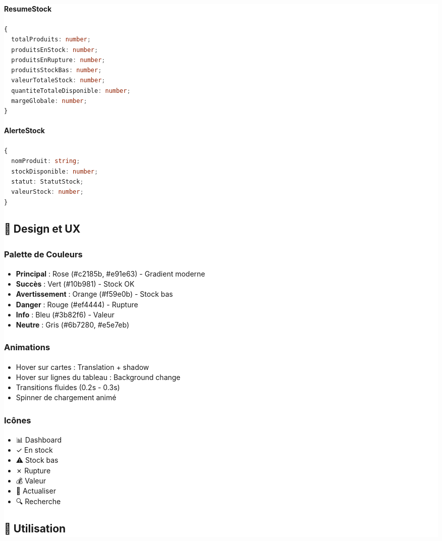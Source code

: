 #### ResumeStock
```typescript
{
  totalProduits: number;
  produitsEnStock: number;
  produitsEnRupture: number;
  produitsStockBas: number;
  valeurTotaleStock: number;
  quantiteTotaleDisponible: number;
  margeGlobale: number;
}
```

#### AlerteStock
```typescript
{
  nomProduit: string;
  stockDisponible: number;
  statut: StatutStock;
  valeurStock: number;
}
```

## 🎨 Design et UX

### Palette de Couleurs
- **Principal** : Rose (#c2185b, #e91e63) - Gradient moderne
- **Succès** : Vert (#10b981) - Stock OK
- **Avertissement** : Orange (#f59e0b) - Stock bas
- **Danger** : Rouge (#ef4444) - Rupture
- **Info** : Bleu (#3b82f6) - Valeur
- **Neutre** : Gris (#6b7280, #e5e7eb)

### Animations
- Hover sur cartes : Translation + shadow
- Hover sur lignes du tableau : Background change
- Transitions fluides (0.2s - 0.3s)
- Spinner de chargement animé

### Icônes
- 📊 Dashboard
- ✓ En stock
- ⚠ Stock bas
- ✗ Rupture
- 💰 Valeur
- 🔄 Actualiser
- 🔍 Recherche

## 🚀 Utilisation
